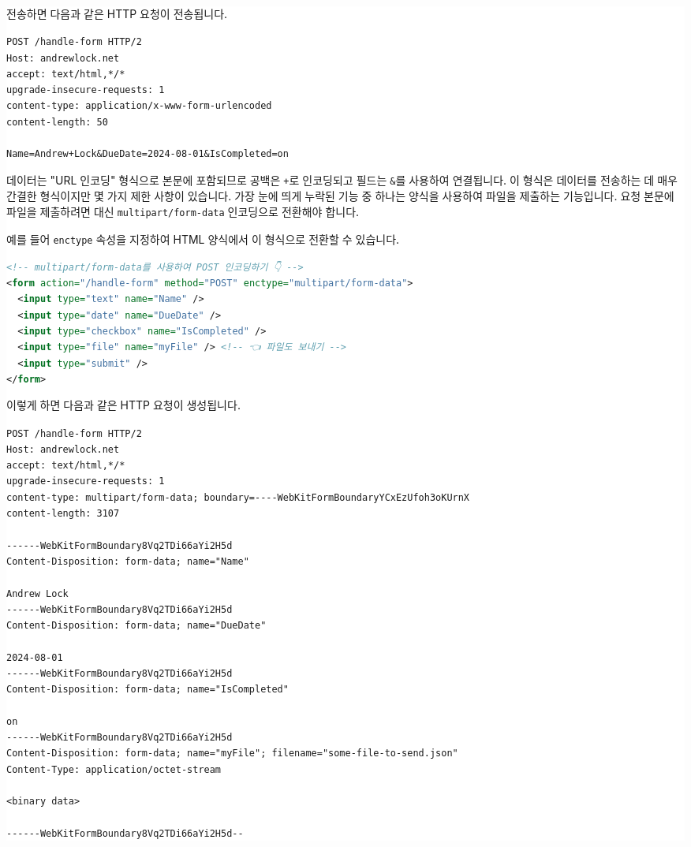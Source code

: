 전송하면 다음과 같은 HTTP 요청이 전송됩니다.

```http
POST /handle-form HTTP/2
Host: andrewlock.net
accept: text/html,*/*
upgrade-insecure-requests: 1
content-type: application/x-www-form-urlencoded
content-length: 50

Name=Andrew+Lock&DueDate=2024-08-01&IsCompleted=on
```

데이터는 "URL 인코딩" 형식으로 본문에 포함되므로 공백은 `+`로 인코딩되고 필드는 `&`를 사용하여 연결됩니다. 이 형식은 데이터를 전송하는 데 매우 간결한 형식이지만 몇 가지 제한 사항이 있습니다. 가장 눈에 띄게 누락된 기능 중 하나는 양식을 사용하여 파일을 제출하는 기능입니다. 요청 본문에 파일을 제출하려면 대신 `multipart/form-data` 인코딩으로 전환해야 합니다.

예를 들어 `enctype` 속성을 지정하여 HTML 양식에서 이 형식으로 전환할 수 있습니다.

```xml
<!-- multipart/form-data를 사용하여 POST 인코딩하기 👇 -->
<form action="/handle-form" method="POST" enctype="multipart/form-data">
  <input type="text" name="Name" />
  <input type="date" name="DueDate" />
  <input type="checkbox" name="IsCompleted" />
  <input type="file" name="myFile" /> <!-- 👈 파일도 보내기 -->
  <input type="submit" />
</form>
```

이렇게 하면 다음과 같은 HTTP 요청이 생성됩니다.

```http
POST /handle-form HTTP/2
Host: andrewlock.net
accept: text/html,*/*
upgrade-insecure-requests: 1
content-type: multipart/form-data; boundary=----WebKitFormBoundaryYCxEzUfoh3oKUrnX
content-length: 3107

------WebKitFormBoundary8Vq2TDi66aYi2H5d
Content-Disposition: form-data; name="Name"

Andrew Lock
------WebKitFormBoundary8Vq2TDi66aYi2H5d
Content-Disposition: form-data; name="DueDate"

2024-08-01
------WebKitFormBoundary8Vq2TDi66aYi2H5d
Content-Disposition: form-data; name="IsCompleted"

on
------WebKitFormBoundary8Vq2TDi66aYi2H5d
Content-Disposition: form-data; name="myFile"; filename="some-file-to-send.json"
Content-Type: application/octet-stream

<binary data>

------WebKitFormBoundary8Vq2TDi66aYi2H5d--
```
